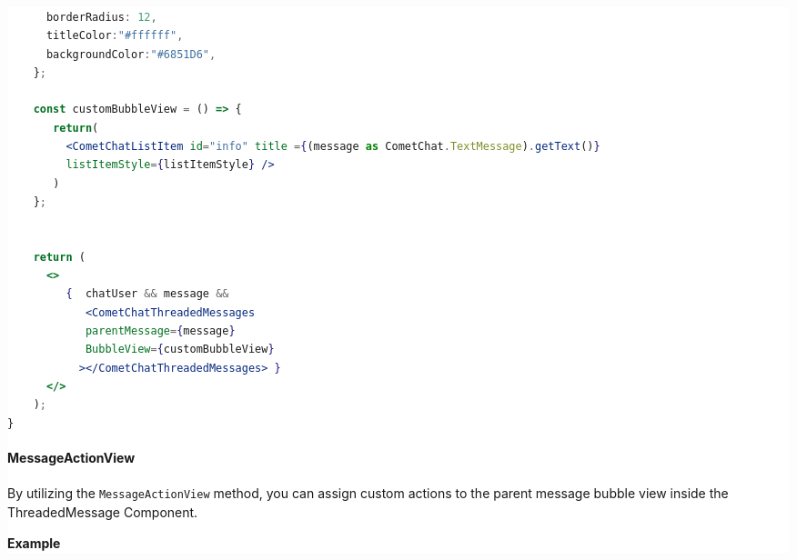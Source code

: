 ```jsx
      borderRadius: 12,
      titleColor:"#ffffff",
      backgroundColor:"#6851D6",
    };

    const customBubbleView = () => {
       return(
         <CometChatListItem id="info" title ={(message as CometChat.TextMessage).getText()}
         listItemStyle={listItemStyle} />
       )
    };


    return (
      <>
         {  chatUser && message &&
            <CometChatThreadedMessages
            parentMessage={message}
            BubbleView={customBubbleView}
           ></CometChatThreadedMessages> }
      </>
    );
}
```

</TabItem>
</Tabs>

#### MessageActionView

By utilizing the `MessageActionView` method, you can assign custom actions to the parent message bubble view inside the ThreadedMessage Component.

**Example**

<Tabs>

<TabItem value="iOS" label="iOS">

